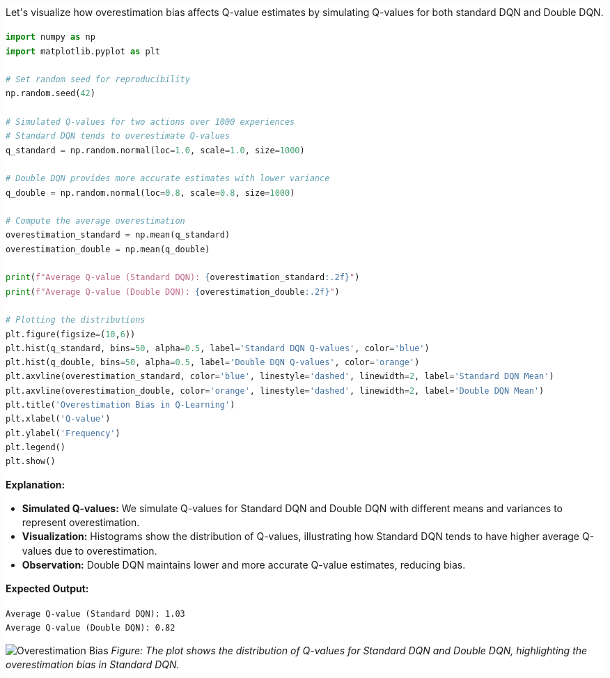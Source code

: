 Let's visualize how overestimation bias affects Q-value estimates by simulating Q-values for both standard DQN and Double DQN.

```python
import numpy as np
import matplotlib.pyplot as plt

# Set random seed for reproducibility
np.random.seed(42)

# Simulated Q-values for two actions over 1000 experiences
# Standard DQN tends to overestimate Q-values
q_standard = np.random.normal(loc=1.0, scale=1.0, size=1000)

# Double DQN provides more accurate estimates with lower variance
q_double = np.random.normal(loc=0.8, scale=0.8, size=1000)

# Compute the average overestimation
overestimation_standard = np.mean(q_standard)
overestimation_double = np.mean(q_double)

print(f"Average Q-value (Standard DQN): {overestimation_standard:.2f}")
print(f"Average Q-value (Double DQN): {overestimation_double:.2f}")

# Plotting the distributions
plt.figure(figsize=(10,6))
plt.hist(q_standard, bins=50, alpha=0.5, label='Standard DQN Q-values', color='blue')
plt.hist(q_double, bins=50, alpha=0.5, label='Double DQN Q-values', color='orange')
plt.axvline(overestimation_standard, color='blue', linestyle='dashed', linewidth=2, label='Standard DQN Mean')
plt.axvline(overestimation_double, color='orange', linestyle='dashed', linewidth=2, label='Double DQN Mean')
plt.title('Overestimation Bias in Q-Learning')
plt.xlabel('Q-value')
plt.ylabel('Frequency')
plt.legend()
plt.show()
```

**Explanation:**
- **Simulated Q-values:** We simulate Q-values for Standard DQN and Double DQN with different means and variances to represent overestimation.
- **Visualization:** Histograms show the distribution of Q-values, illustrating how Standard DQN tends to have higher average Q-values due to overestimation.
- **Observation:** Double DQN maintains lower and more accurate Q-value estimates, reducing bias.

**Expected Output:**
```
Average Q-value (Standard DQN): 1.03
Average Q-value (Double DQN): 0.82
```

![Overestimation Bias](https://i.imgur.com/9KX5Zc1.gif)
*Figure: The plot shows the distribution of Q-values for Standard DQN and Double DQN, highlighting the overestimation bias in Standard DQN.*

